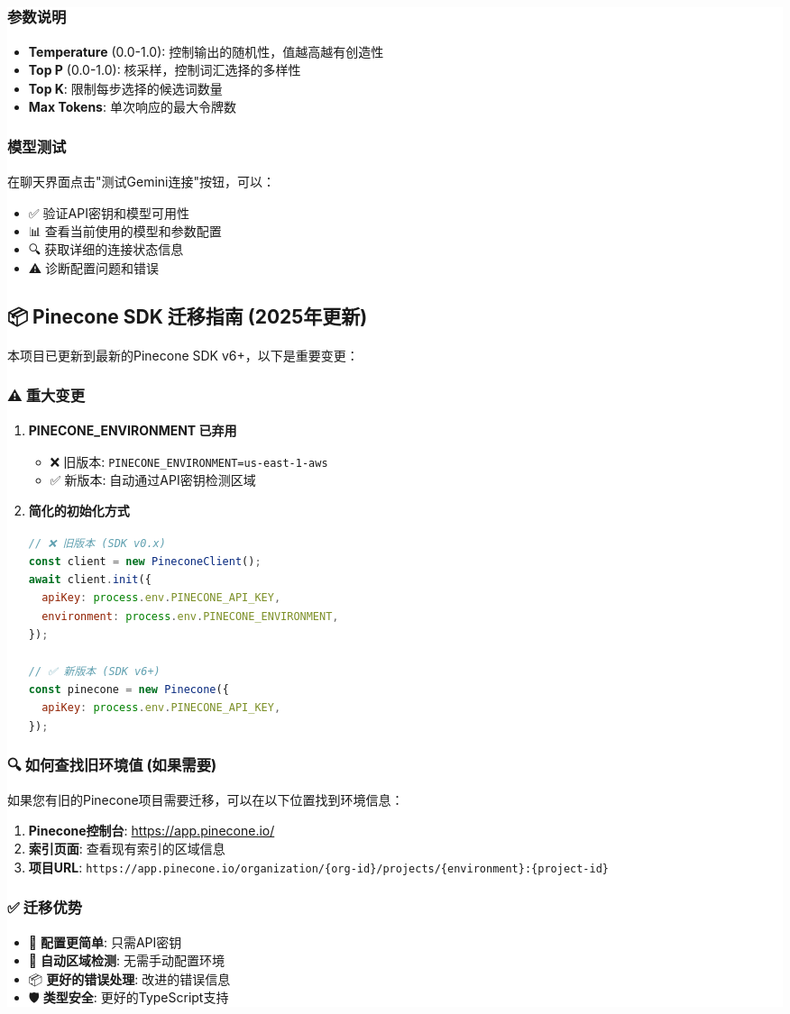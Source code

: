 ### 参数说明

- **Temperature** (0.0-1.0): 控制输出的随机性，值越高越有创造性
- **Top P** (0.0-1.0): 核采样，控制词汇选择的多样性
- **Top K**: 限制每步选择的候选词数量
- **Max Tokens**: 单次响应的最大令牌数

### 模型测试

在聊天界面点击"测试Gemini连接"按钮，可以：
- ✅ 验证API密钥和模型可用性
- 📊 查看当前使用的模型和参数配置
- 🔍 获取详细的连接状态信息
- ⚠️ 诊断配置问题和错误

## 📦 Pinecone SDK 迁移指南 (2025年更新)

本项目已更新到最新的Pinecone SDK v6+，以下是重要变更：

### ⚠️ 重大变更

1. **PINECONE_ENVIRONMENT 已弃用**
   - ❌ 旧版本: `PINECONE_ENVIRONMENT=us-east-1-aws`
   - ✅ 新版本: 自动通过API密钥检测区域

2. **简化的初始化方式**
   ```javascript
   // ❌ 旧版本 (SDK v0.x)
   const client = new PineconeClient();
   await client.init({
     apiKey: process.env.PINECONE_API_KEY,
     environment: process.env.PINECONE_ENVIRONMENT,
   });

   // ✅ 新版本 (SDK v6+)
   const pinecone = new Pinecone({
     apiKey: process.env.PINECONE_API_KEY,
   });
   ```

### 🔍 如何查找旧环境值 (如果需要)

如果您有旧的Pinecone项目需要迁移，可以在以下位置找到环境信息：

1. **Pinecone控制台**: https://app.pinecone.io/
2. **索引页面**: 查看现有索引的区域信息
3. **项目URL**: `https://app.pinecone.io/organization/{org-id}/projects/{environment}:{project-id}`

### ✅ 迁移优势

- 🚀 **配置更简单**: 只需API密钥
- 🔄 **自动区域检测**: 无需手动配置环境
- 📦 **更好的错误处理**: 改进的错误信息
- 🛡️ **类型安全**: 更好的TypeScript支持

